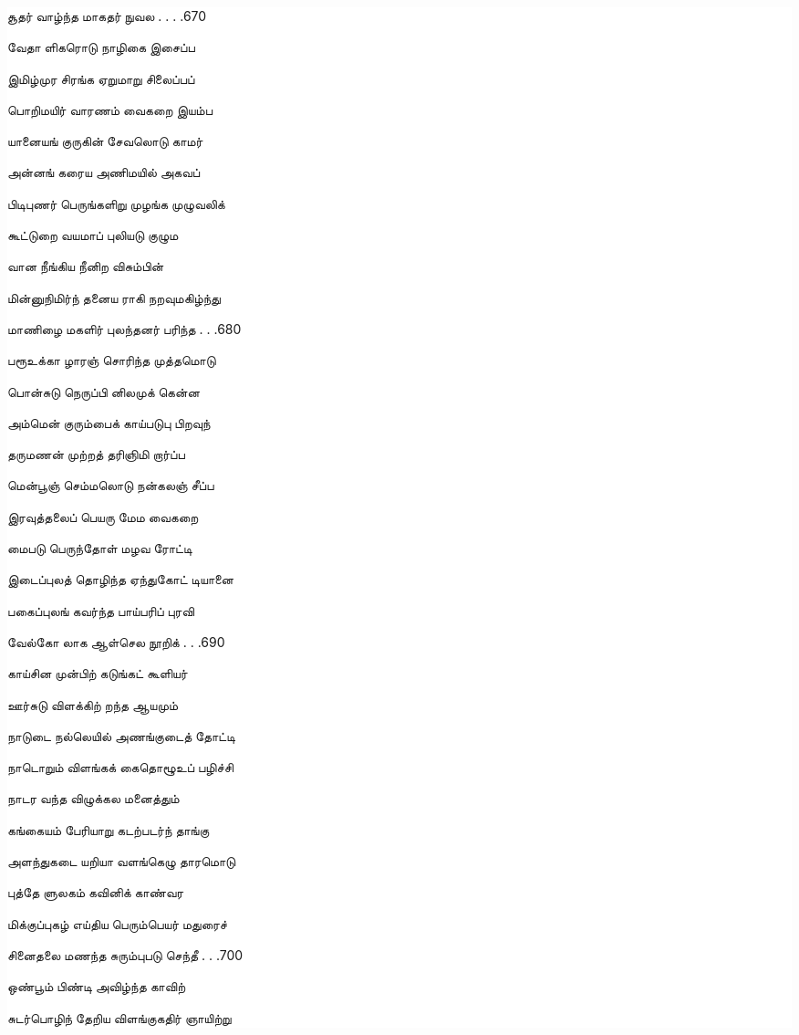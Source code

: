 சூதர் வாழ்ந்த மாகதர் நுவல . . . .670  

வேதா ளிகரொடு நாழிகை இசைப்ப  

இமிழ்முர சிரங்க ஏறுமாறு சிலைப்பப்  

பொறிமயிர் வாரணம் வைகறை இயம்ப  

யானையங் குருகின் சேவலொடு காமர்  

அன்னங் கரைய அணிமயில் அகவப்  

பிடிபுணர் பெருங்களிறு முழங்க முழுவலிக்  

கூட்டுறை வயமாப் புலியடு குழும  

வான நீங்கிய நீனிற விசும்பின்  

மின்னுநிமிர்ந் தனைய ராகி நறவுமகிழ்ந்து  

மாணிழை மகளிர் புலந்தனர் பரிந்த . . .680  

பரூஉக்கா ழாரஞ் சொரிந்த முத்தமொடு  

பொன்சுடு நெருப்பி னிலமுக் கென்ன  

அம்மென் குரும்பைக் காய்படுபு பிறவுந்  

தருமணன் முற்றத் தரிஞிமி றார்ப்ப  

மென்பூஞ் செம்மலொடு நன்கலஞ் சீப்ப  

இரவுத்தலைப் பெயரு மேம வைகறை  

மைபடு பெருந்தோள் மழவ ரோட்டி  

இடைப்புலத் தொழிந்த ஏந்துகோட் டியானை  

பகைப்புலங் கவர்ந்த பாய்பரிப் புரவி  

வேல்கோ லாக ஆள்செல நூறிக் . . .690  

காய்சின முன்பிற் கடுங்கட் கூளியர்  

ஊர்சுடு விளக்கிற் றந்த ஆயமும்  

நாடுடை நல்லெயில் அணங்குடைத் தோட்டி  

நாடொறும் விளங்கக் கைதொழூஉப் பழிச்சி  

நாடர வந்த விழுக்கல மனைத்தும்  

கங்கையம் பேரியாறு கடற்படர்ந் தாங்கு  

அளந்துகடை யறியா வளங்கெழு தாரமொடு  

புத்தே ளுலகம் கவினிக் காண்வர  

மிக்குப்புகழ் எய்திய பெரும்பெயர் மதுரைச்  

சினைதலை மணந்த சுரும்புபடு செந்தீ . . .700  

ஒண்பூம் பிண்டி அவிழ்ந்த காவிற்  

சுடர்பொழிந் தேறிய விளங்குகதிர் ஞாயிற்று  
